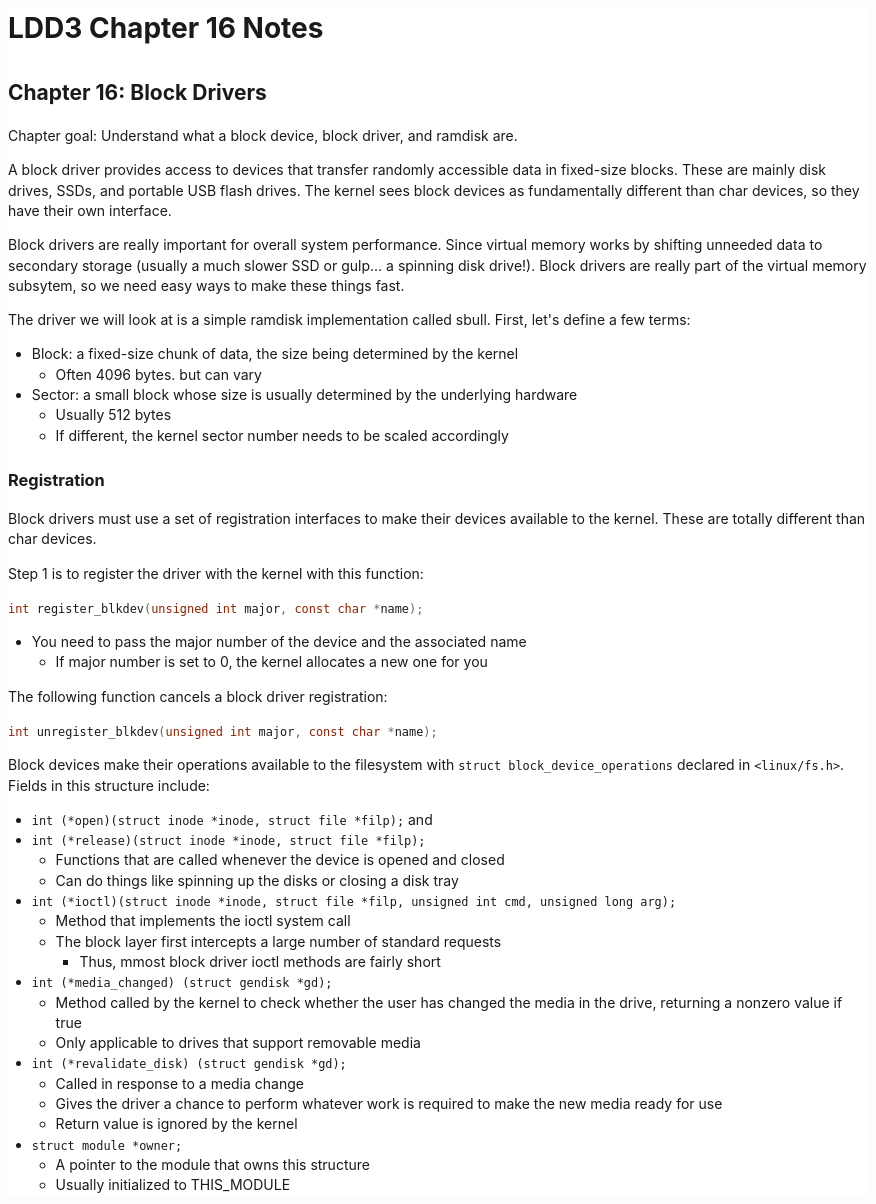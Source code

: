 # LDD3 Chapter 16 Notes

## Chapter 16: Block Drivers

Chapter goal: Understand what a block device, block driver, and ramdisk are.

A block driver provides access to devices that transfer randomly accessible data in
fixed-size blocks. These are mainly disk drives, SSDs, and portable USB flash drives. The kernel sees block devices as fundamentally different than char devices, so they have their own interface. 

Block drivers are really important for overall system performance. Since virtual memory works by shifting unneeded data to secondary storage (usually a much slower SSD or gulp... a spinning disk drive!). Block drivers are really part of the virtual memory subsytem, so we need easy ways to make these things fast.

The driver we will look at is a simple ramdisk implementation called sbull. First, let's define a few terms:

- Block: a fixed-size chunk of data, the size being determined by the kernel
  - Often 4096 bytes. but can vary
- Sector: a small block whose size is usually determined by the underlying hardware
  - Usually 512 bytes
  - If different, the kernel sector number needs to be scaled accordingly 

### Registration

Block drivers must use a set of registration interfaces to make their devices available to the kernel. These are totally different than char devices. 

Step 1 is to register the driver with the kernel with this function:

```c
int register_blkdev(unsigned int major, const char *name);
```

- You need to pass the major number of the device and the associated name
  - If major number is set to 0, the kernel allocates a new one for you

The following function cancels a block driver registration:

```c
int unregister_blkdev(unsigned int major, const char *name);
```

Block devices make their operations available to the filesystem with `struct block_device_operations` declared in `<linux/fs.h>`. Fields in this structure include:

- `int (*open)(struct inode *inode, struct file *filp);` and
- `int (*release)(struct inode *inode, struct file *filp);`
  - Functions that are called whenever the device is opened and closed
  - Can do things like spinning up the disks or closing a disk tray
- `int (*ioctl)(struct inode *inode, struct file *filp, unsigned int cmd, unsigned long arg);`
  - Method that implements the ioctl system call
  - The block layer first intercepts a large number of standard requests
    - Thus, mmost block driver ioctl methods are fairly short
- `int (*media_changed) (struct gendisk *gd);`
  - Method called by the kernel to check whether the user has changed the media in the drive, returning a nonzero value if true
  - Only applicable to drives that support removable media 
- `int (*revalidate_disk) (struct gendisk *gd);`
  - Called in response to a media change
  - Gives the driver a chance to perform whatever work is required to make the new media ready for use
  - Return value is ignored by the kernel
- `struct module *owner;`
  - A pointer to the module that owns this structure
  - Usually initialized to THIS_MODULE
